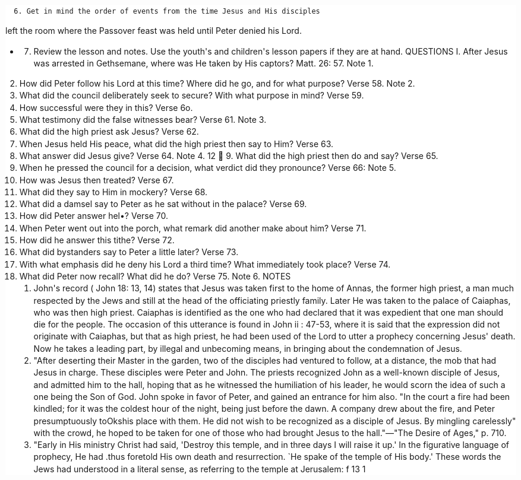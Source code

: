       6. Get in mind the order of events from the time Jesus and His disciples
left the room where the Passover feast was held until Peter denied his Lord.
  - 7. Review the lesson and notes. Use the youth's and children's lesson papers
if they are at hand.
                                 QUESTIONS
 I. After Jesus was arrested in Gethsemane, where was He taken by
    His captors? Matt. 26: 57. Note 1.
2. How did Peter follow his Lord at this time? Where did he go,
    and for what purpose? Verse 58. Note 2.
3. What did the council deliberately seek to secure? With what
    purpose in mind? Verse 59.
4. How successful were they in this? Verse 6o.
5. What testimony did the false witnesses bear? Verse 61. Note 3.
6. What did the high priest ask Jesus? Verse 62.
7. When Jesus held His peace, what did the high priest then say to
    Him? Verse 63.
8. What answer did Jesus give? Verse 64. Note 4.
                                        12
 9. What did the high priest then do and say? Verse 65.
10. When he pressed the council for a decision, what verdict did they
    pronounce? Verse 66: Note 5.
11. How was Jesus then treated? Verse 67.
12. What did they say to Him in mockery? Verse 68.
13. What did a damsel say to Peter as he sat without in the palace?
    Verse 69.
14. How did Peter answer hel•? Verse 70.
15. When Peter went out into the porch, what remark did another
    make about him? Verse 71.
16. How did he answer this tithe? Verse 72.
17. What did bystanders say to Peter a little later? Verse 73.
18. With what emphasis did he deny his Lord a third time? What
    immediately took place? Verse 74.
19. What did Peter now recall? What did he do? Verse 75. Note 6.
                                NOTES
    1. John's record ( John 18: 13, 14) states that Jesus was taken first
to the home of Annas, the former high priest, a man much respected
by the Jews and still at the head of the officiating priestly family.
Later He was taken to the palace of Caiaphas, who was then high
priest. Caiaphas is identified as the one who had declared that it was
expedient that one man should die for the people. The occasion of
this utterance is found in John ii : 47-53, where it is said that the
expression did not originate with Caiaphas, but that as high priest, he
had been used of the Lord to utter a prophecy concerning Jesus'
death. Now he takes a leading part, by illegal and unbecoming means,
in bringing about the condemnation of Jesus.
    2. "After deserting their Master in the garden, two of the disciples
had ventured to follow, at a distance, the mob that had Jesus in
charge. These disciples were Peter and John. The priests recognized
John as a well-known disciple of Jesus, and admitted him to the hall,
hoping that as he witnessed the humiliation of his leader, he would
scorn the idea of such a one being the Son of God. John spoke in
favor of Peter, and gained an entrance for him also.
    "In the court a fire had been kindled; for it was the coldest hour
of the night, being just before the dawn. A company drew about the
fire, and Peter presumptuously toOkshis place with them. He did not
wish to be recognized as a disciple of Jesus. By mingling carelessly"
with the crowd, he hoped to be taken for one of those who had
brought Jesus to the hall."—"The Desire of Ages," p. 710.
    3. "Early in His ministry Christ had said, 'Destroy this temple,
and in three days I will raise it up.' In the figurative language of
prophecy, He had .thus foretold His own death and resurrection.
`He spake of the temple of His body.' These words the Jews had
understood in a literal sense, as referring to the temple at Jerusalem:
                                  f 13 1